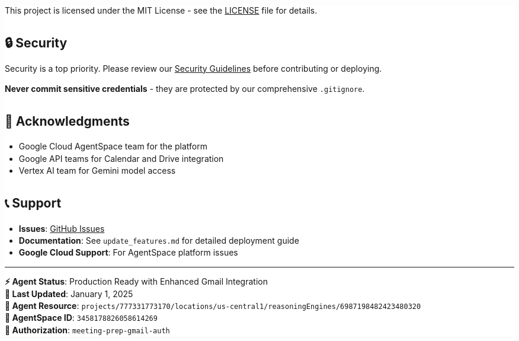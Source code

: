 This project is licensed under the MIT License - see the [LICENSE](LICENSE) file for details.

## 🔒 Security

Security is a top priority. Please review our [Security Guidelines](SECURITY.md) before contributing or deploying. 

**Never commit sensitive credentials** - they are protected by our comprehensive `.gitignore`.

## 🙏 Acknowledgments

- Google Cloud AgentSpace team for the platform
- Google API teams for Calendar and Drive integration
- Vertex AI team for Gemini model access

## 📞 Support

- **Issues**: [GitHub Issues](https://github.com/leeahnduk/google-calendar-agent/issues)
- **Documentation**: See `update_features.md` for detailed deployment guide
- **Google Cloud Support**: For AgentSpace platform issues

---

**⚡ Agent Status**: Production Ready with Enhanced Gmail Integration  
**📅 Last Updated**: January 1, 2025  
**🚀 Agent Resource**: `projects/777331773170/locations/us-central1/reasoningEngines/6987198482423480320`  
**🎯 AgentSpace ID**: `3458178826058614269`  
**🔑 Authorization**: `meeting-prep-gmail-auth`
